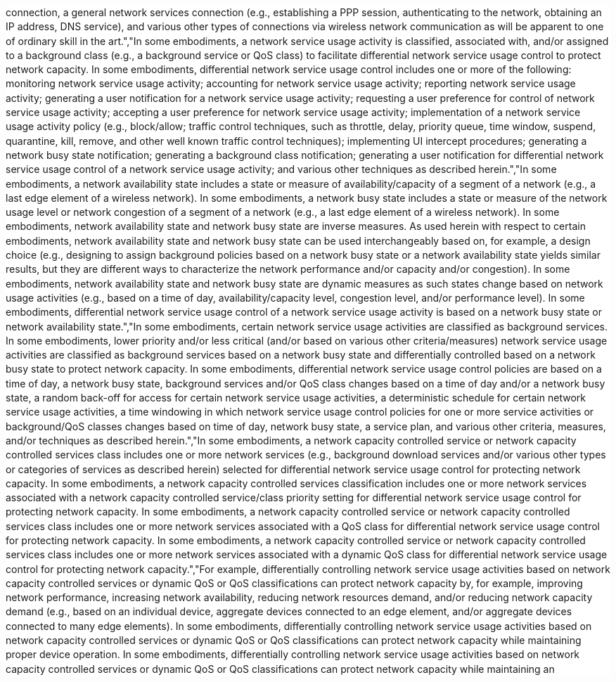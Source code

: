 connection, a general network services connection (e.g., establishing a PPP session, authenticating to the network, obtaining an IP address, DNS service), and various other types of connections via wireless network communication as will be apparent to one of ordinary skill in the art.","In some embodiments, a network service usage activity is classified, associated with, and\/or assigned to a background class (e.g., a background service or QoS class) to facilitate differential network service usage control to protect network capacity. In some embodiments, differential network service usage control includes one or more of the following: monitoring network service usage activity; accounting for network service usage activity; reporting network service usage activity; generating a user notification for a network service usage activity; requesting a user preference for control of network service usage activity; accepting a user preference for network service usage activity; implementation of a network service usage activity policy (e.g., block\/allow; traffic control techniques, such as throttle, delay, priority queue, time window, suspend, quarantine, kill, remove, and other well known traffic control techniques); implementing UI intercept procedures; generating a network busy state notification; generating a background class notification; generating a user notification for differential network service usage control of a network service usage activity; and various other techniques as described herein.","In some embodiments, a network availability state includes a state or measure of availability\/capacity of a segment of a network (e.g., a last edge element of a wireless network). In some embodiments, a network busy state includes a state or measure of the network usage level or network congestion of a segment of a network (e.g., a last edge element of a wireless network). In some embodiments, network availability state and network busy state are inverse measures. As used herein with respect to certain embodiments, network availability state and network busy state can be used interchangeably based on, for example, a design choice (e.g., designing to assign background policies based on a network busy state or a network availability state yields similar results, but they are different ways to characterize the network performance and\/or capacity and\/or congestion). In some embodiments, network availability state and network busy state are dynamic measures as such states change based on network usage activities (e.g., based on a time of day, availability\/capacity level, congestion level, and\/or performance level). In some embodiments, differential network service usage control of a network service usage activity is based on a network busy state or network availability state.","In some embodiments, certain network service usage activities are classified as background services. In some embodiments, lower priority and\/or less critical (and\/or based on various other criteria\/measures) network service usage activities are classified as background services based on a network busy state and differentially controlled based on a network busy state to protect network capacity. In some embodiments, differential network service usage control policies are based on a time of day, a network busy state, background services and\/or QoS class changes based on a time of day and\/or a network busy state, a random back-off for access for certain network service usage activities, a deterministic schedule for certain network service usage activities, a time windowing in which network service usage control policies for one or more service activities or background\/QoS classes changes based on time of day, network busy state, a service plan, and various other criteria, measures, and\/or techniques as described herein.","In some embodiments, a network capacity controlled service or network capacity controlled services class includes one or more network services (e.g., background download services and\/or various other types or categories of services as described herein) selected for differential network service usage control for protecting network capacity. In some embodiments, a network capacity controlled services classification includes one or more network services associated with a network capacity controlled service\/class priority setting for differential network service usage control for protecting network capacity. In some embodiments, a network capacity controlled service or network capacity controlled services class includes one or more network services associated with a QoS class for differential network service usage control for protecting network capacity. In some embodiments, a network capacity controlled service or network capacity controlled services class includes one or more network services associated with a dynamic QoS class for differential network service usage control for protecting network capacity.","For example, differentially controlling network service usage activities based on network capacity controlled services or dynamic QoS or QoS classifications can protect network capacity by, for example, improving network performance, increasing network availability, reducing network resources demand, and\/or reducing network capacity demand (e.g., based on an individual device, aggregate devices connected to an edge element, and\/or aggregate devices connected to many edge elements). In some embodiments, differentially controlling network service usage activities based on network capacity controlled services or dynamic QoS or QoS classifications can protect network capacity while maintaining proper device operation. In some embodiments, differentially controlling network service usage activities based on network capacity controlled services or dynamic QoS or QoS classifications can protect network capacity while maintaining an